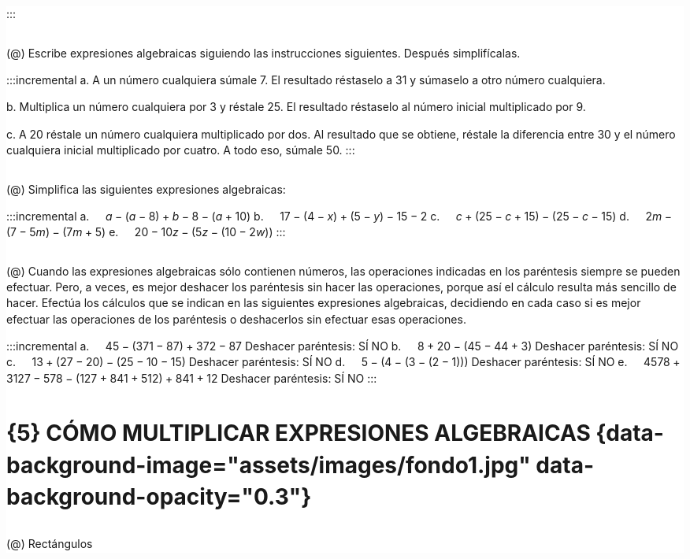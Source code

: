 :::


## 

(@) Escribe expresiones algebraicas siguiendo las instrucciones siguientes. Después simplifícalas.

:::incremental
a. A un número cualquiera súmale 7. El resultado réstaselo a 31 y súmaselo a otro número cualquiera.

b. Multiplica un número cualquiera por 3 y réstale 25. El resultado réstaselo al número inicial multiplicado por 9.

c. A 20 réstale un número cualquiera multiplicado por dos. Al resultado que se obtiene, réstale la diferencia entre 30 y el número cualquiera inicial multiplicado por cuatro. A todo eso, súmale 50.
:::

## 

(@) Simplifica las siguientes expresiones algebraicas:

:::incremental
a. $\quad a - (a - 8) + b - 8 - (a + 10)$
b. $\quad 17 - (4 - x) + (5 - y) - 15 - 2$
c. $\quad c + (25 - c + 15) - (25 - c - 15)$
d. $\quad 2m - (7 - 5m) - (7m + 5)$
e. $\quad 20 - 10z - (5z - (10 - 2w))$
:::

## 

(@) Cuando las expresiones algebraicas sólo contienen números, las operaciones indicadas en los paréntesis siempre se pueden efectuar. Pero, a veces, es mejor deshacer los paréntesis sin hacer las operaciones, porque así el cálculo resulta más sencillo de hacer.
Efectúa los cálculos que se indican en las siguientes expresiones algebraicas, decidiendo en cada caso si es mejor efectuar las operaciones de los paréntesis o deshacerlos sin efectuar esas operaciones.

:::incremental
a. $\quad 45 - (371 - 87) + 372 - 87$ Deshacer paréntesis: SÍ NO
b. $\quad 8 + 20 - (45 - 44 + 3)$ Deshacer paréntesis: SÍ NO
c. $\quad 13 + (27 - 20) - (25 - 10 - 15)$ Deshacer paréntesis: SÍ NO
d. $\quad 5 - (4 - (3 - (2 - 1)))$ Deshacer paréntesis: SÍ NO
e. $\quad 4578 + 3127 - 578 - (127 +841 + 512) + 841 + 12$ Deshacer paréntesis: SÍ NO
:::

# {5} CÓMO MULTIPLICAR EXPRESIONES ALGEBRAICAS {data-background-image="assets/images/fondo1.jpg" data-background-opacity="0.3"}

## 

(@) Rectángulos
